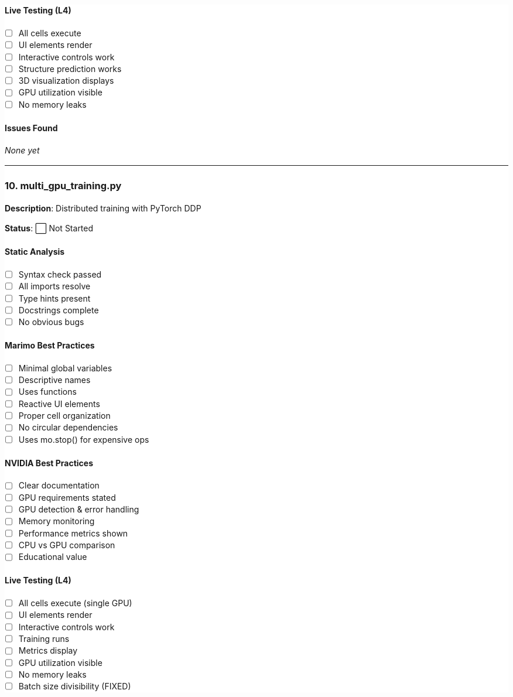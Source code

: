 #### Live Testing (L4)
- [ ] All cells execute
- [ ] UI elements render
- [ ] Interactive controls work
- [ ] Structure prediction works
- [ ] 3D visualization displays
- [ ] GPU utilization visible
- [ ] No memory leaks

#### Issues Found
*None yet*

---

### 10. multi_gpu_training.py

**Description**: Distributed training with PyTorch DDP

**Status**: ⬜ Not Started

#### Static Analysis
- [ ] Syntax check passed
- [ ] All imports resolve
- [ ] Type hints present
- [ ] Docstrings complete
- [ ] No obvious bugs

#### Marimo Best Practices
- [ ] Minimal global variables
- [ ] Descriptive names
- [ ] Uses functions
- [ ] Reactive UI elements
- [ ] Proper cell organization
- [ ] No circular dependencies
- [ ] Uses mo.stop() for expensive ops

#### NVIDIA Best Practices
- [ ] Clear documentation
- [ ] GPU requirements stated
- [ ] GPU detection & error handling
- [ ] Memory monitoring
- [ ] Performance metrics shown
- [ ] CPU vs GPU comparison
- [ ] Educational value

#### Live Testing (L4)
- [ ] All cells execute (single GPU)
- [ ] UI elements render
- [ ] Interactive controls work
- [ ] Training runs
- [ ] Metrics display
- [ ] GPU utilization visible
- [ ] No memory leaks
- [ ] Batch size divisibility (FIXED)
